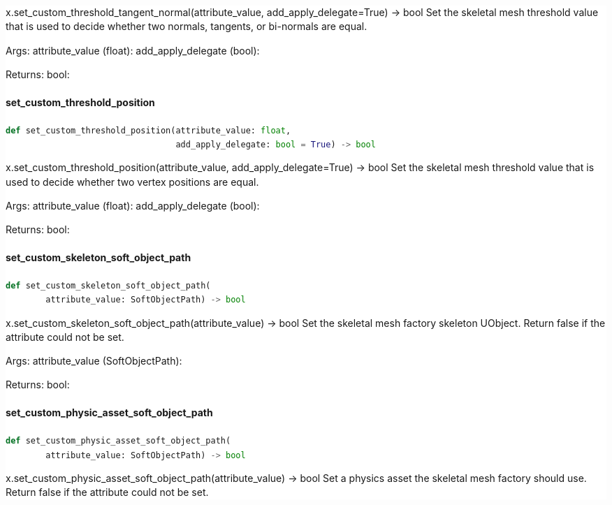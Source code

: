 x.set_custom_threshold_tangent_normal(attribute_value, add_apply_delegate=True) -> bool
Set the skeletal mesh threshold value that is used to decide whether two normals, tangents, or bi-normals are equal.

Args:
    attribute_value (float): 
    add_apply_delegate (bool): 

Returns:
    bool:

<a id="unreal.InterchangeSkeletalMeshFactoryNode.set_custom_threshold_position"></a>

#### set_custom_threshold_position

```python
def set_custom_threshold_position(attribute_value: float,
                                  add_apply_delegate: bool = True) -> bool
```

x.set_custom_threshold_position(attribute_value, add_apply_delegate=True) -> bool
Set the skeletal mesh threshold value that is used to decide whether two vertex positions are equal.

Args:
    attribute_value (float): 
    add_apply_delegate (bool): 

Returns:
    bool:

<a id="unreal.InterchangeSkeletalMeshFactoryNode.set_custom_skeleton_soft_object_path"></a>

#### set_custom_skeleton_soft_object_path

```python
def set_custom_skeleton_soft_object_path(
        attribute_value: SoftObjectPath) -> bool
```

x.set_custom_skeleton_soft_object_path(attribute_value) -> bool
Set the skeletal mesh factory skeleton UObject. Return false if the attribute could not be set.

Args:
    attribute_value (SoftObjectPath): 

Returns:
    bool:

<a id="unreal.InterchangeSkeletalMeshFactoryNode.set_custom_physic_asset_soft_object_path"></a>

#### set_custom_physic_asset_soft_object_path

```python
def set_custom_physic_asset_soft_object_path(
        attribute_value: SoftObjectPath) -> bool
```

x.set_custom_physic_asset_soft_object_path(attribute_value) -> bool
Set a physics asset the skeletal mesh factory should use. Return false if the attribute could not be set.
